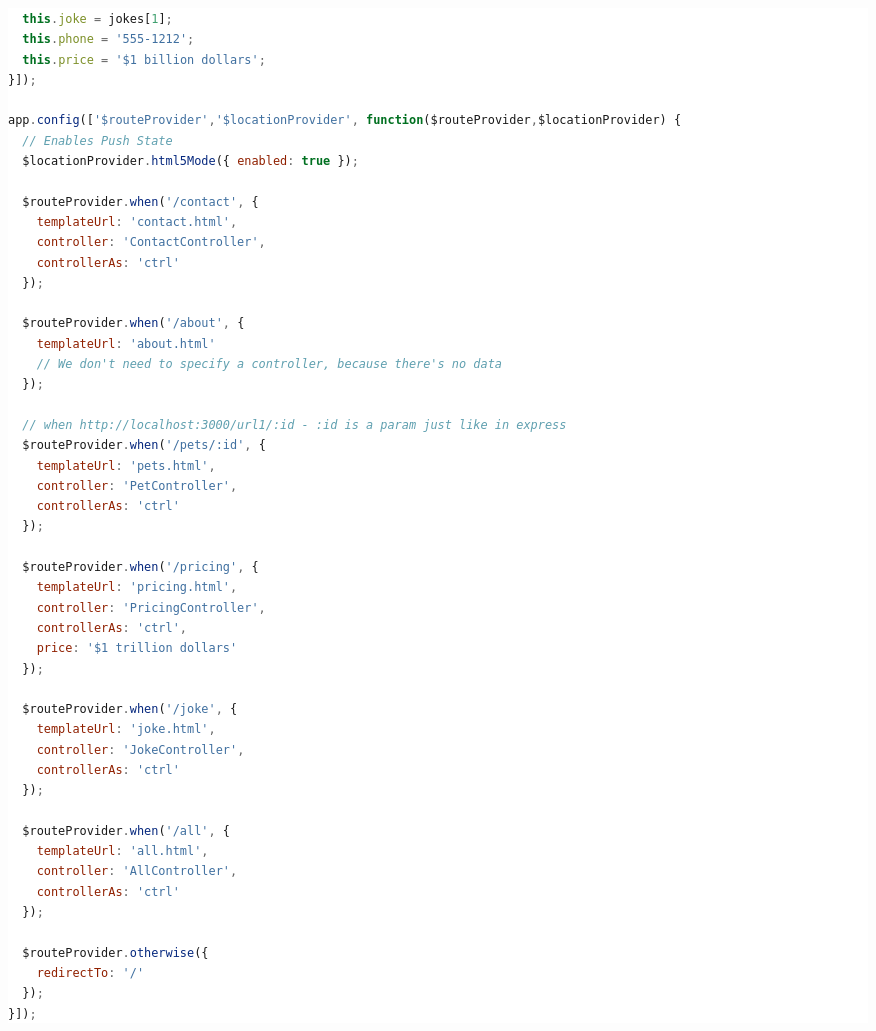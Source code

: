 ```javascript
  this.joke = jokes[1];
  this.phone = '555-1212';
  this.price = '$1 billion dollars';
}]);

app.config(['$routeProvider','$locationProvider', function($routeProvider,$locationProvider) {
  // Enables Push State
  $locationProvider.html5Mode({ enabled: true });

  $routeProvider.when('/contact', {
    templateUrl: 'contact.html',
    controller: 'ContactController',
    controllerAs: 'ctrl'
  });

  $routeProvider.when('/about', {
    templateUrl: 'about.html'
    // We don't need to specify a controller, because there's no data
  });

  // when http://localhost:3000/url1/:id - :id is a param just like in express
  $routeProvider.when('/pets/:id', {
    templateUrl: 'pets.html',
    controller: 'PetController',
    controllerAs: 'ctrl'
  });

  $routeProvider.when('/pricing', {
    templateUrl: 'pricing.html',
    controller: 'PricingController',
    controllerAs: 'ctrl',
    price: '$1 trillion dollars'
  });

  $routeProvider.when('/joke', {
    templateUrl: 'joke.html',
    controller: 'JokeController',
    controllerAs: 'ctrl'
  });

  $routeProvider.when('/all', {
    templateUrl: 'all.html',
    controller: 'AllController',
    controllerAs: 'ctrl'
  });

  $routeProvider.otherwise({
    redirectTo: '/'
  });
}]);
```
